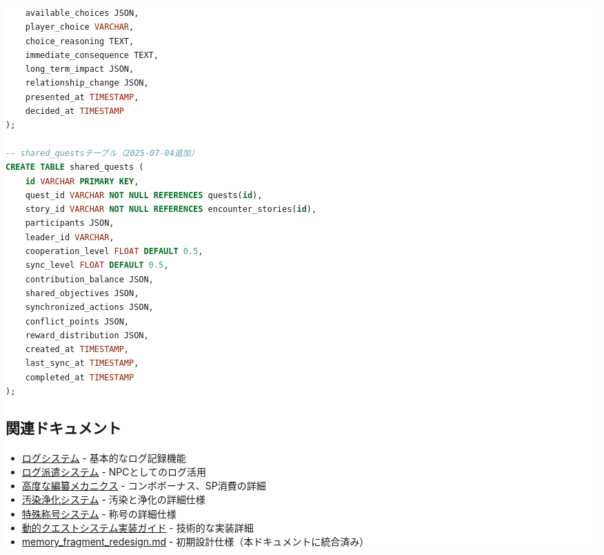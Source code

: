 ```sql
    available_choices JSON,
    player_choice VARCHAR,
    choice_reasoning TEXT,
    immediate_consequence TEXT,
    long_term_impact JSON,
    relationship_change JSON,
    presented_at TIMESTAMP,
    decided_at TIMESTAMP
);

-- shared_questsテーブル（2025-07-04追加）
CREATE TABLE shared_quests (
    id VARCHAR PRIMARY KEY,
    quest_id VARCHAR NOT NULL REFERENCES quests(id),
    story_id VARCHAR NOT NULL REFERENCES encounter_stories(id),
    participants JSON,
    leader_id VARCHAR,
    cooperation_level FLOAT DEFAULT 0.5,
    sync_level FLOAT DEFAULT 0.5,
    contribution_balance JSON,
    shared_objectives JSON,
    synchronized_actions JSON,
    conflict_points JSON,
    reward_distribution JSON,
    created_at TIMESTAMP,
    last_sync_at TIMESTAMP,
    completed_at TIMESTAMP
);
```

## 関連ドキュメント
- [ログシステム](log.md) - 基本的なログ記録機能
- [ログ派遣システム](logDispatchSystem.md) - NPCとしてのログ活用
- [高度な編纂メカニクス](advancedCompilation.md) - コンボボーナス、SP消費の詳細
- [汚染浄化システム](purificationSystem.md) - 汚染と浄化の詳細仕様
- [特殊称号システム](titleSystem.md) - 称号の詳細仕様
- [動的クエストシステム実装ガイド](../../05_implementation/backend/questSystem.md) - 技術的な実装詳細
- [memory_fragment_redesign.md](memory_fragment_redesign.md) - 初期設計仕様（本ドキュメントに統合済み）